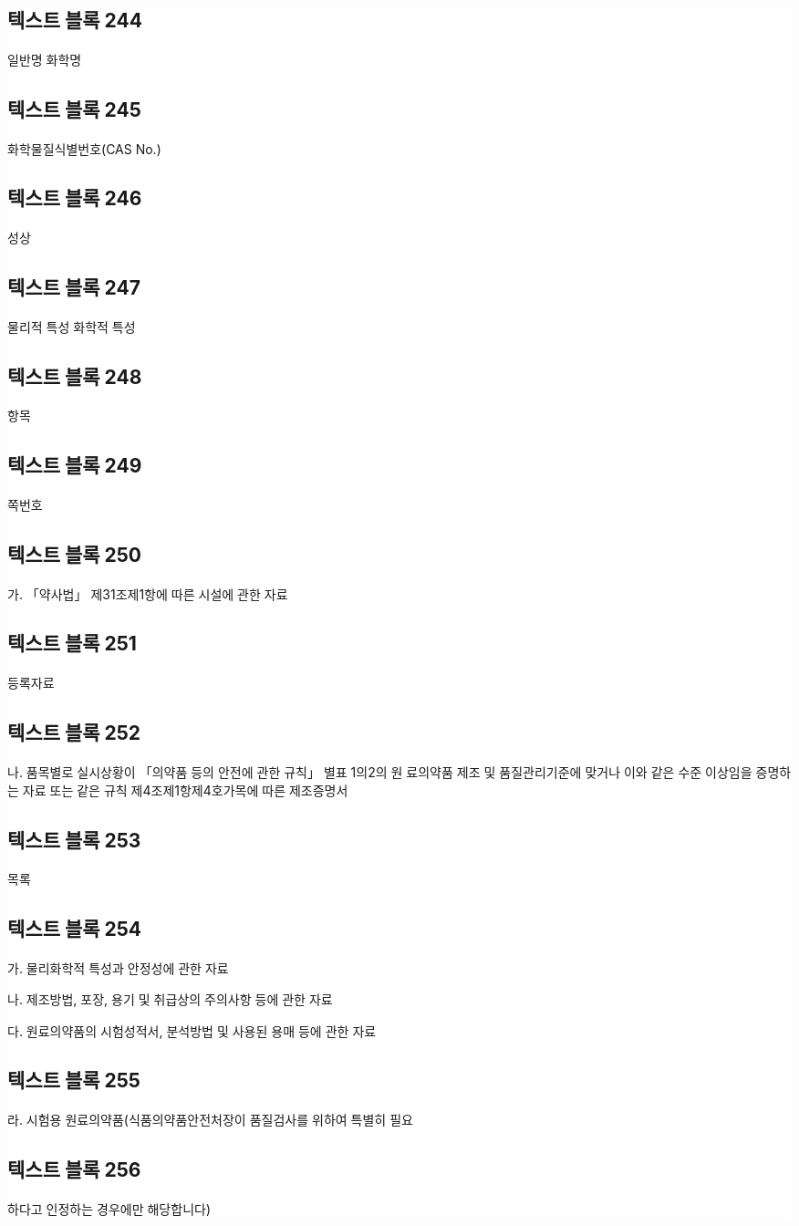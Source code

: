 ## 텍스트 블록 244
일반명 화학명

## 텍스트 블록 245
화학물질식별번호(CAS No.)

## 텍스트 블록 246
성상

## 텍스트 블록 247
물리적 특성 화학적 특성

## 텍스트 블록 248
항목

## 텍스트 블록 249
쪽번호

## 텍스트 블록 250
가. 「약사법」 제31조제1항에 따른 시설에 관한 자료

## 텍스트 블록 251
등록자료

## 텍스트 블록 252
나. 품목별로 실시상황이 「의약품 등의 안전에 관한 규칙」 별표 1의2의 원 료의약품 제조 및 품질관리기준에 맞거나 이와 같은 수준 이상임을 증명하 는 자료 또는 같은 규칙 제4조제1항제4호가목에 따른 제조증명서

## 텍스트 블록 253
목록

## 텍스트 블록 254
가. 물리화학적 특성과 안정성에 관한 자료

나. 제조방법, 포장, 용기 및 취급상의 주의사항 등에 관한 자료

다. 원료의약품의 시험성적서, 분석방법 및 사용된 용매 등에 관한 자료

## 텍스트 블록 255
라. 시험용 원료의약품(식품의약품안전처장이 품질검사를 위하여 특별히 필요

## 텍스트 블록 256
하다고 인정하는 경우에만 해당합니다)
